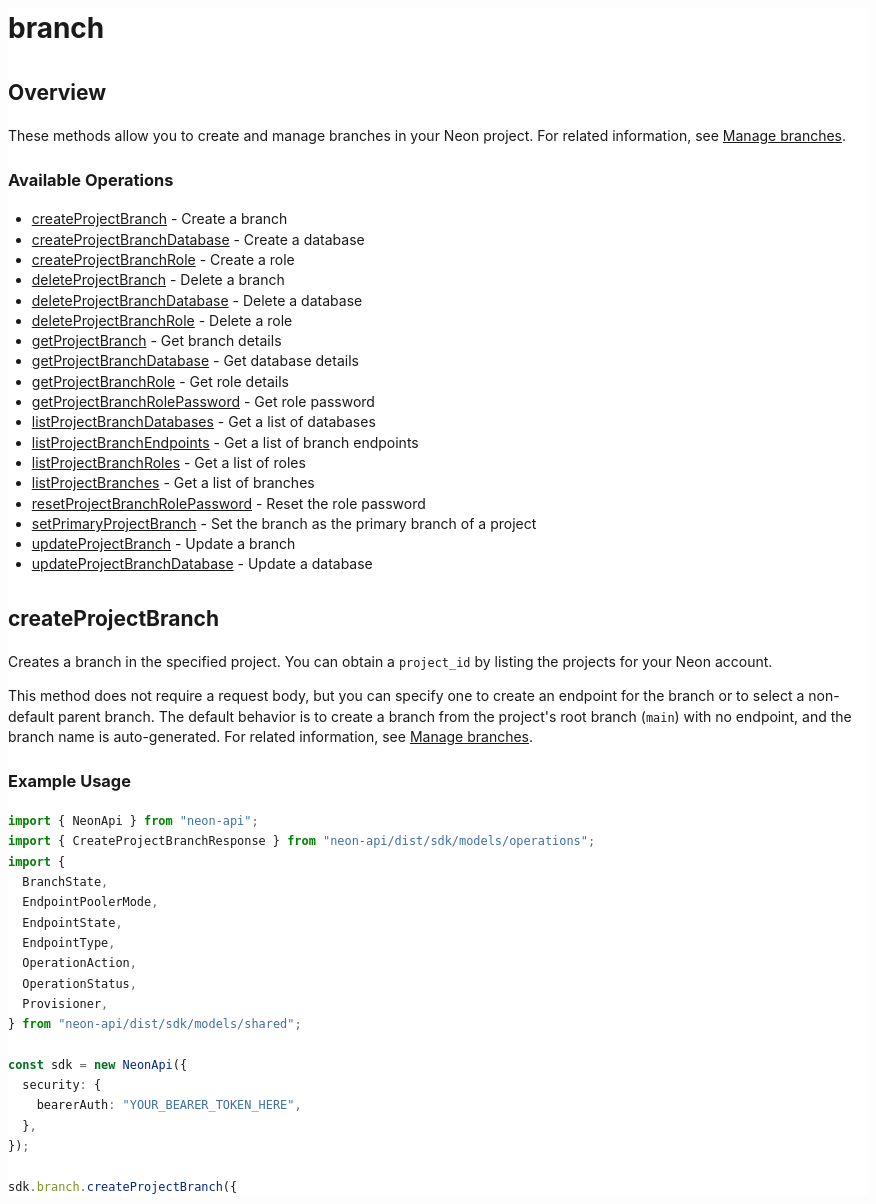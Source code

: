 # branch

## Overview

These methods allow you to create and manage branches in your Neon project. For related information, see [Manage branches](https://neon.tech/docs/manage/branches).

### Available Operations

* [createProjectBranch](#createprojectbranch) - Create a branch
* [createProjectBranchDatabase](#createprojectbranchdatabase) - Create a database
* [createProjectBranchRole](#createprojectbranchrole) - Create a role
* [deleteProjectBranch](#deleteprojectbranch) - Delete a branch
* [deleteProjectBranchDatabase](#deleteprojectbranchdatabase) - Delete a database
* [deleteProjectBranchRole](#deleteprojectbranchrole) - Delete a role
* [getProjectBranch](#getprojectbranch) - Get branch details
* [getProjectBranchDatabase](#getprojectbranchdatabase) - Get database details
* [getProjectBranchRole](#getprojectbranchrole) - Get role details
* [getProjectBranchRolePassword](#getprojectbranchrolepassword) - Get role password
* [listProjectBranchDatabases](#listprojectbranchdatabases) - Get a list of databases
* [listProjectBranchEndpoints](#listprojectbranchendpoints) - Get a list of branch endpoints
* [listProjectBranchRoles](#listprojectbranchroles) - Get a list of roles
* [listProjectBranches](#listprojectbranches) - Get a list of branches
* [resetProjectBranchRolePassword](#resetprojectbranchrolepassword) - Reset the role password
* [setPrimaryProjectBranch](#setprimaryprojectbranch) - Set the branch as the primary branch of a project
* [updateProjectBranch](#updateprojectbranch) - Update a branch
* [updateProjectBranchDatabase](#updateprojectbranchdatabase) - Update a database

## createProjectBranch

Creates a branch in the specified project.
You can obtain a `project_id` by listing the projects for your Neon account.

This method does not require a request body, but you can specify one to create an endpoint for the branch or to select a non-default parent branch.
The default behavior is to create a branch from the project's root branch (`main`) with no endpoint, and the branch name is auto-generated.
For related information, see [Manage branches](https://neon.tech/docs/manage/branches/).


### Example Usage

```typescript
import { NeonApi } from "neon-api";
import { CreateProjectBranchResponse } from "neon-api/dist/sdk/models/operations";
import {
  BranchState,
  EndpointPoolerMode,
  EndpointState,
  EndpointType,
  OperationAction,
  OperationStatus,
  Provisioner,
} from "neon-api/dist/sdk/models/shared";

const sdk = new NeonApi({
  security: {
    bearerAuth: "YOUR_BEARER_TOKEN_HERE",
  },
});

sdk.branch.createProjectBranch({
```
